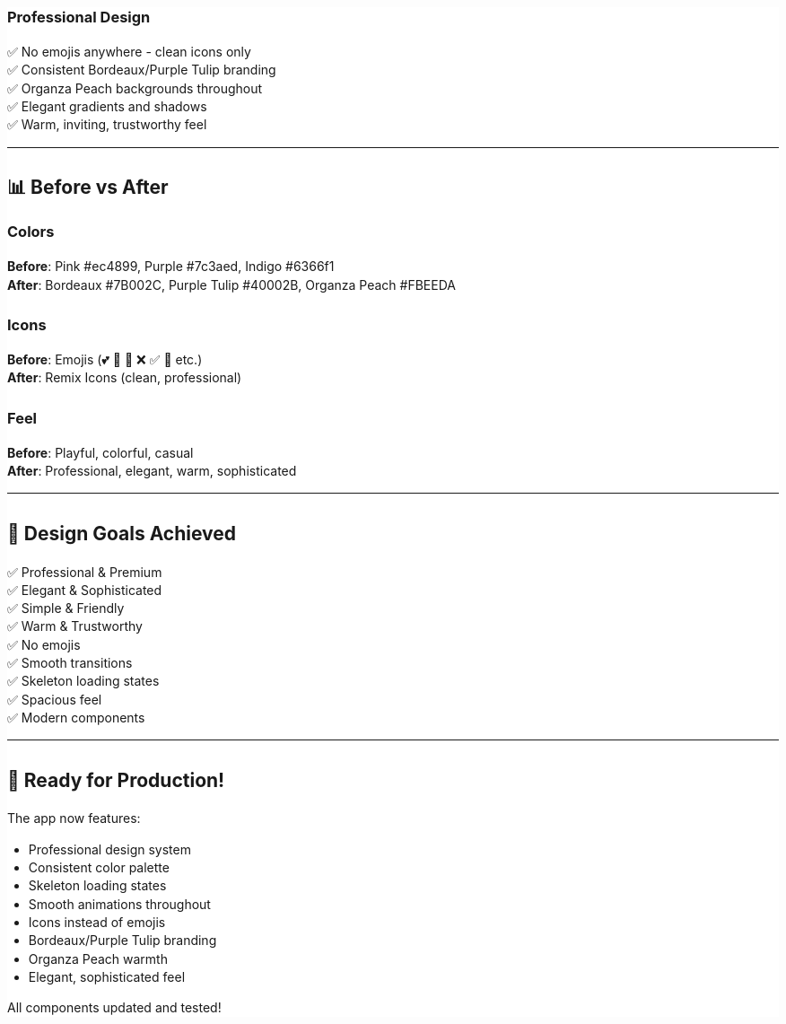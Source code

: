 ### Professional Design
✅ No emojis anywhere - clean icons only  
✅ Consistent Bordeaux/Purple Tulip branding  
✅ Organza Peach backgrounds throughout  
✅ Elegant gradients and shadows  
✅ Warm, inviting, trustworthy feel

---

## 📊 Before vs After

### Colors
**Before**: Pink #ec4899, Purple #7c3aed, Indigo #6366f1  
**After**: Bordeaux #7B002C, Purple Tulip #40002B, Organza Peach #FBEEDA

### Icons
**Before**: Emojis (💕 👤 💬 ❌ ✅ 🔔 etc.)  
**After**: Remix Icons (clean, professional)

### Feel
**Before**: Playful, colorful, casual  
**After**: Professional, elegant, warm, sophisticated

---

## 🎨 Design Goals Achieved

✅ Professional & Premium  
✅ Elegant & Sophisticated  
✅ Simple & Friendly  
✅ Warm & Trustworthy  
✅ No emojis  
✅ Smooth transitions  
✅ Skeleton loading states  
✅ Spacious feel  
✅ Modern components  

---

## 🚀 Ready for Production!

The app now features:
- Professional design system
- Consistent color palette
- Skeleton loading states
- Smooth animations throughout
- Icons instead of emojis
- Bordeaux/Purple Tulip branding
- Organza Peach warmth
- Elegant, sophisticated feel

All components updated and tested!

